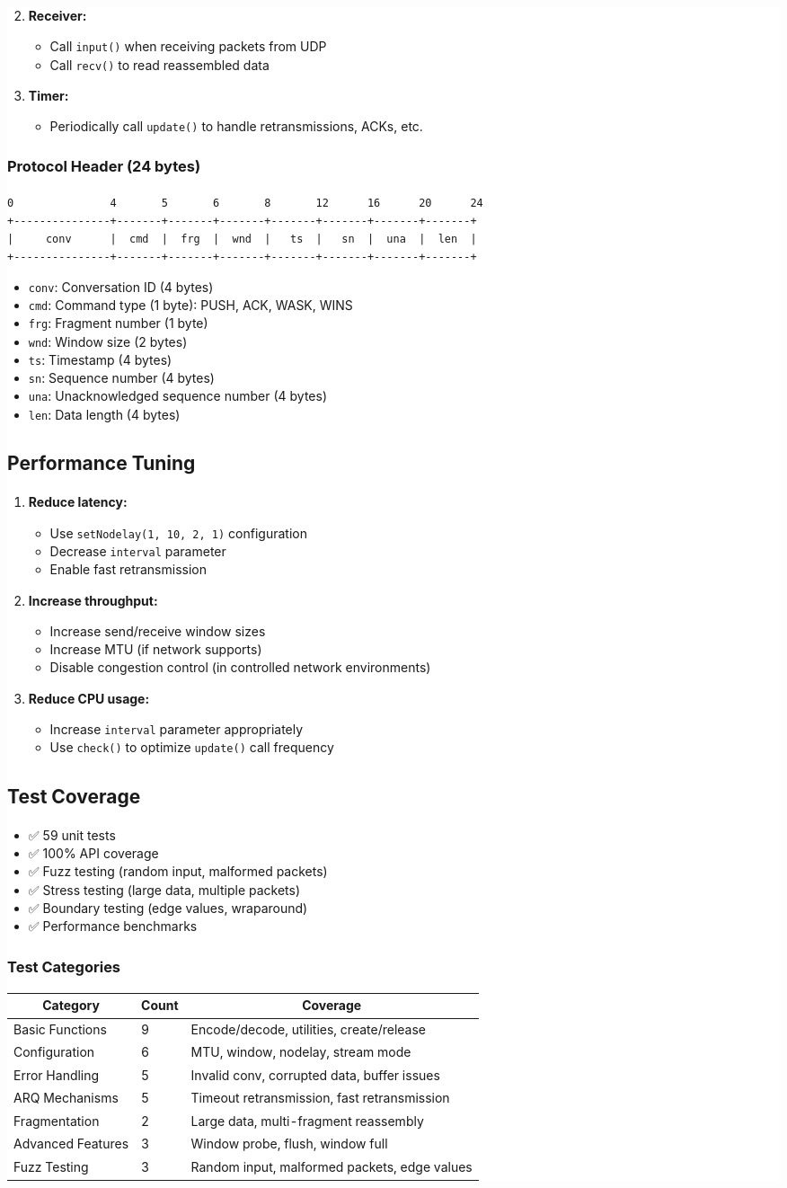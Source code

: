 2. **Receiver:**
   - Call `input()` when receiving packets from UDP
   - Call `recv()` to read reassembled data

3. **Timer:**
   - Periodically call `update()` to handle retransmissions, ACKs, etc.

### Protocol Header (24 bytes)

```
0               4       5       6       8       12      16      20      24
+---------------+-------+-------+-------+-------+-------+-------+-------+
|     conv      |  cmd  |  frg  |  wnd  |   ts  |   sn  |  una  |  len  |
+---------------+-------+-------+-------+-------+-------+-------+-------+
```

- `conv`: Conversation ID (4 bytes)
- `cmd`: Command type (1 byte): PUSH, ACK, WASK, WINS
- `frg`: Fragment number (1 byte)
- `wnd`: Window size (2 bytes)
- `ts`: Timestamp (4 bytes)
- `sn`: Sequence number (4 bytes)
- `una`: Unacknowledged sequence number (4 bytes)
- `len`: Data length (4 bytes)

## Performance Tuning

1. **Reduce latency:**
   - Use `setNodelay(1, 10, 2, 1)` configuration
   - Decrease `interval` parameter
   - Enable fast retransmission

2. **Increase throughput:**
   - Increase send/receive window sizes
   - Increase MTU (if network supports)
   - Disable congestion control (in controlled network environments)

3. **Reduce CPU usage:**
   - Increase `interval` parameter appropriately
   - Use `check()` to optimize `update()` call frequency

## Test Coverage

- ✅ 59 unit tests
- ✅ 100% API coverage
- ✅ Fuzz testing (random input, malformed packets)
- ✅ Stress testing (large data, multiple packets)
- ✅ Boundary testing (edge values, wraparound)
- ✅ Performance benchmarks

### Test Categories

| Category           | Count | Coverage                                      |
| ------------------ | ----- | --------------------------------------------- |
| Basic Functions    | 9     | Encode/decode, utilities, create/release      |
| Configuration      | 6     | MTU, window, nodelay, stream mode             |
| Error Handling     | 5     | Invalid conv, corrupted data, buffer issues   |
| ARQ Mechanisms     | 5     | Timeout retransmission, fast retransmission   |
| Fragmentation      | 2     | Large data, multi-fragment reassembly         |
| Advanced Features  | 3     | Window probe, flush, window full              |
| Fuzz Testing       | 3     | Random input, malformed packets, edge values  |